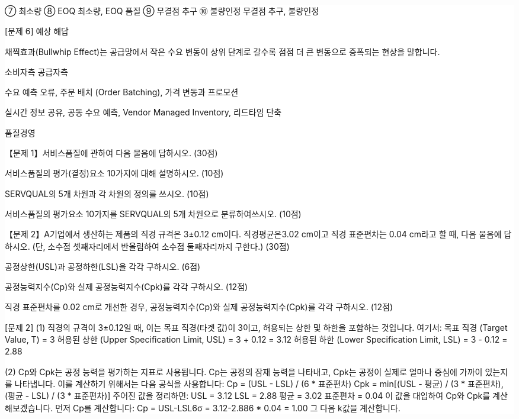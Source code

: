 ⑦ 최소량
⑧ EOQ
최소량, EOQ
품질
⑨ 무결점 추구
⑩ 불량인정
무결점 추구, 불량인정



[문제 6] 예상 해답

채찍효과(Bullwhip Effect)는 공급망에서 작은 수요 변동이 상위 단계로 갈수록 점점 더 큰 변동으로 증폭되는 현상을 말합니다.





소비자측										공급자측







수요 예측 오류, 주문 배치 (Order Batching), 가격 변동과 프로모션

실시간 정보 공유, 공동 수요 예측, Vendor Managed Inventory, 리드타임 단축



품질경영


【문제 1】서비스품질에 관하여 다음 물음에 답하시오. (30점)


서비스품질의 평가(결정)요소 10가지에 대해 설명하시오. (10점)


SERVQUAL의 5개 차원과 각 차원의 정의를 쓰시오. (10점)


서비스품질의 평가요소 10가지를 SERVQUAL의 5개 차원으로 분류하여쓰시오. (10점)





【문제 2】A기업에서 생산하는 제품의 직경 규격은 3±0.12 cm이다. 직경평균은3.02 cm이고 직경 표준편차는 0.04 cm라고 할 때, 다음 물음에 답하시오. (단, 소수점 셋째자리에서 반올림하여 소수점 둘째자리까지 구한다.) (30점)


공정상한(USL)과 공정하한(LSL)을 각각 구하시오. (6점)


공정능력지수(Cp)와 실제 공정능력지수(Cpk)를 각각 구하시오. (12점)


직경 표준편차를 0.02 cm로 개선한 경우, 공정능력지수(Cp)와 실제 공정능력지수(Cpk)를 각각 구하시오. (12점)

[문제 2]
(1)
직경의 규격이 3±0.12일 때, 이는 목표 직경(타겟 값)이 3이고, 허용되는 상한 및 하한을 포함하는 것입니다. 여기서:
목표 직경 (Target Value, T) = 3
허용된 상한 (Upper Specification Limit, USL) = 3 + 0.12 = 3.12
허용된 하한 (Lower Specification Limit, LSL) = 3 - 0.12 = 2.88

(2)
Cp와 Cpk는 공정 능력을 평가하는 지표로 사용됩니다. Cp는 공정의 잠재 능력을 나타내고, Cpk는 공정이 실제로 얼마나 중심에 가까이 있는지를 나타냅니다. 이를 계산하기 위해서는 다음 공식을 사용합니다:
Cp = (USL - LSL) / (6 * 표준편차)
Cpk = min[(USL - 평균) / (3 * 표준편차), (평균 - LSL) / (3 * 표준편차)]
주어진 값을 정리하면:
USL = 3.12
LSL = 2.88
평균 = 3.02
표준편차 = 0.04
이 값을 대입하여 Cp와 Cpk를 계산해보겠습니다.
먼저 Cp를 계산합니다: Cp = USL-LSL6σ =  3.12-2.886 * 0.04 = 1.00
그 다음 k값을 계산합니다.